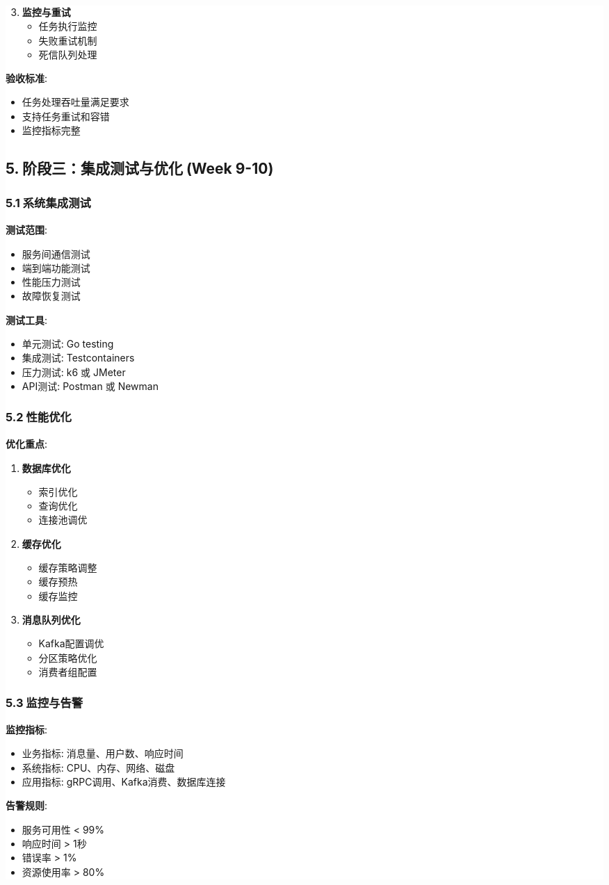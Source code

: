 3. **监控与重试**
   - 任务执行监控
   - 失败重试机制
   - 死信队列处理

**验收标准**:
- 任务处理吞吐量满足要求
- 支持任务重试和容错
- 监控指标完整

## 5. 阶段三：集成测试与优化 (Week 9-10)

### 5.1 系统集成测试

**测试范围**:
- 服务间通信测试
- 端到端功能测试
- 性能压力测试
- 故障恢复测试

**测试工具**:
- 单元测试: Go testing
- 集成测试: Testcontainers
- 压力测试: k6 或 JMeter
- API测试: Postman 或 Newman

### 5.2 性能优化

**优化重点**:
1. **数据库优化**
   - 索引优化
   - 查询优化
   - 连接池调优

2. **缓存优化**
   - 缓存策略调整
   - 缓存预热
   - 缓存监控

3. **消息队列优化**
   - Kafka配置调优
   - 分区策略优化
   - 消费者组配置

### 5.3 监控与告警

**监控指标**:
- 业务指标: 消息量、用户数、响应时间
- 系统指标: CPU、内存、网络、磁盘
- 应用指标: gRPC调用、Kafka消费、数据库连接

**告警规则**:
- 服务可用性 < 99%
- 响应时间 > 1秒
- 错误率 > 1%
- 资源使用率 > 80%
